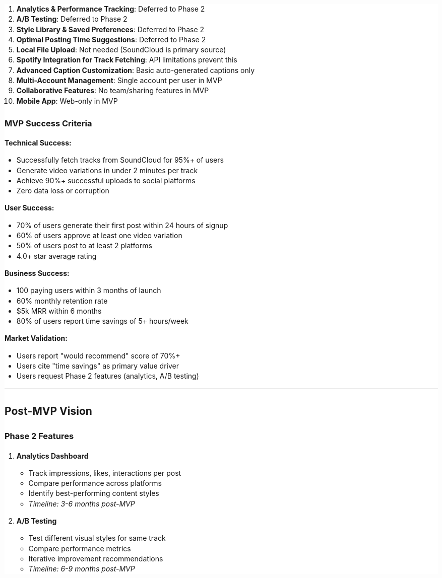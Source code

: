 1. **Analytics & Performance Tracking**: Deferred to Phase 2
2. **A/B Testing**: Deferred to Phase 2
3. **Style Library & Saved Preferences**: Deferred to Phase 2
4. **Optimal Posting Time Suggestions**: Deferred to Phase 2
5. **Local File Upload**: Not needed (SoundCloud is primary source)
6. **Spotify Integration for Track Fetching**: API limitations prevent this
7. **Advanced Caption Customization**: Basic auto-generated captions only
8. **Multi-Account Management**: Single account per user in MVP
9. **Collaborative Features**: No team/sharing features in MVP
10. **Mobile App**: Web-only in MVP

### MVP Success Criteria

**Technical Success:**
- Successfully fetch tracks from SoundCloud for 95%+ of users
- Generate video variations in under 2 minutes per track
- Achieve 90%+ successful uploads to social platforms
- Zero data loss or corruption

**User Success:**
- 70% of users generate their first post within 24 hours of signup
- 60% of users approve at least one video variation
- 50% of users post to at least 2 platforms
- 4.0+ star average rating

**Business Success:**
- 100 paying users within 3 months of launch
- 60% monthly retention rate
- $5k MRR within 6 months
- 80% of users report time savings of 5+ hours/week

**Market Validation:**
- Users report "would recommend" score of 70%+
- Users cite "time savings" as primary value driver
- Users request Phase 2 features (analytics, A/B testing)

---

## Post-MVP Vision

### Phase 2 Features

1. **Analytics Dashboard**
   - Track impressions, likes, interactions per post
   - Compare performance across platforms
   - Identify best-performing content styles
   - *Timeline: 3-6 months post-MVP*

2. **A/B Testing**
   - Test different visual styles for same track
   - Compare performance metrics
   - Iterative improvement recommendations
   - *Timeline: 6-9 months post-MVP*

